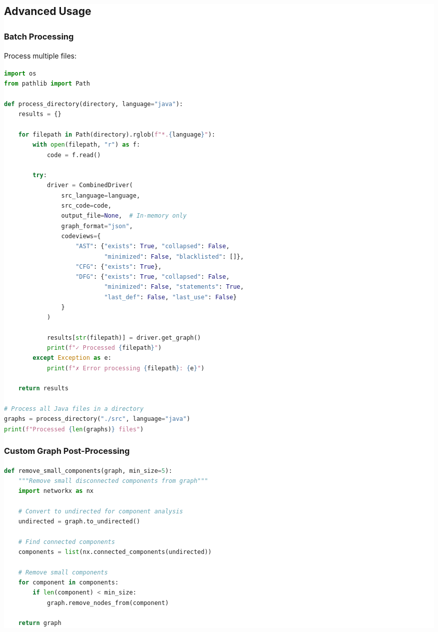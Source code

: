 ## Advanced Usage

### Batch Processing

Process multiple files:

```python
import os
from pathlib import Path

def process_directory(directory, language="java"):
    results = {}

    for filepath in Path(directory).rglob(f"*.{language}"):
        with open(filepath, "r") as f:
            code = f.read()

        try:
            driver = CombinedDriver(
                src_language=language,
                src_code=code,
                output_file=None,  # In-memory only
                graph_format="json",
                codeviews={
                    "AST": {"exists": True, "collapsed": False,
                            "minimized": False, "blacklisted": []},
                    "CFG": {"exists": True},
                    "DFG": {"exists": True, "collapsed": False,
                            "minimized": False, "statements": True,
                            "last_def": False, "last_use": False}
                }
            )

            results[str(filepath)] = driver.get_graph()
            print(f"✓ Processed {filepath}")
        except Exception as e:
            print(f"✗ Error processing {filepath}: {e}")

    return results

# Process all Java files in a directory
graphs = process_directory("./src", language="java")
print(f"Processed {len(graphs)} files")
```

### Custom Graph Post-Processing

```python
def remove_small_components(graph, min_size=5):
    """Remove small disconnected components from graph"""
    import networkx as nx

    # Convert to undirected for component analysis
    undirected = graph.to_undirected()

    # Find connected components
    components = list(nx.connected_components(undirected))

    # Remove small components
    for component in components:
        if len(component) < min_size:
            graph.remove_nodes_from(component)

    return graph
```